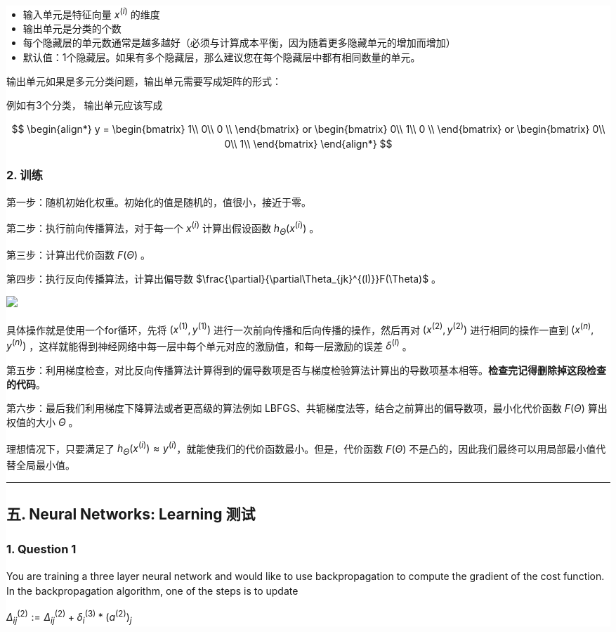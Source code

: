 - 输入单元是特征向量 $x^{(i)}$ 的维度
- 输出单元是分类的个数
- 每个隐藏层的单元数通常是越多越好（必须与计算成本平衡，因为随着更多隐藏单元的增加而增加）
- 默认值：1个隐藏层。如果有多个隐藏层，那么建议您在每个隐藏层中都有相同数量的单元。

输出单元如果是多元分类问题，输出单元需要写成矩阵的形式：

例如有3个分类， 输出单元应该写成 

$$
\begin{align*}
y = \begin{bmatrix} 1\\ 0\\ 0 \\ \end{bmatrix} 
or
\begin{bmatrix} 0\\ 1\\ 0 \\ \end{bmatrix} 
or
\begin{bmatrix} 0\\ 0\\ 1\\ \end{bmatrix}
\end{align*}
$$



### 2. 训练

第一步：随机初始化权重。初始化的值是随机的，值很小，接近于零。

第二步：执行前向传播算法，对于每一个 $x^{(i)}$ 计算出假设函数 $h_\Theta(x^{(i)})$ 。

第三步：计算出代价函数 $F(\Theta)$ 。

第四步：执行反向传播算法，计算出偏导数 $\frac{\partial}{\partial\Theta_{jk}^{(l)}}F(\Theta)$ 。

![](https://img.halfrost.com/Blog/ArticleImage/73_4.png)


具体操作就是使用一个for循环，先将 $(x^{(1)},y^{(1)})$ 进行一次前向传播和后向传播的操作，然后再对 $(x^{(2)},y^{(2)})$ 进行相同的操作一直到 $(x^{(n)},y^{(n)})$ ，这样就能得到神经网络中每一层中每个单元对应的激励值，和每一层激励的误差 $\delta^{(l)}$ 。

第五步：利用梯度检查，对比反向传播算法计算得到的偏导数项是否与梯度检验算法计算出的导数项基本相等。**检查完记得删除掉这段检查的代码**。

第六步：最后我们利用梯度下降算法或者更高级的算法例如 LBFGS、共轭梯度法等，结合之前算出的偏导数项，最小化代价函数 $F(\Theta)$ 算出权值的大小 $\Theta$ 。



理想情况下，只要满足了 $h_{\Theta}(x^{(i)})\approx y^{(i)}$，就能使我们的代价函数最小。但是，代价函数 $F(\Theta)$ 不是凸的，因此我们最终可以用局部最小值代替全局最小值。

------------------------------------------------------



## 五. Neural Networks: Learning 测试

### 1. Question 1

You are training a three layer neural network and would like to use backpropagation to compute the gradient of the cost function. In the backpropagation algorithm, one of the steps is to update

$\Delta^{(2)}_{ij}:=\Delta^{(2)}_{ij}+\delta^{(3)}_{i}*(a^{(2)})_{j}$  
